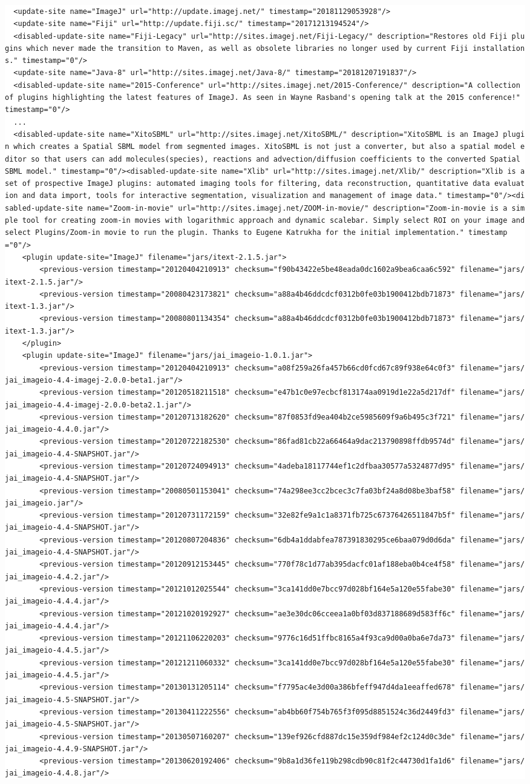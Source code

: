       <update-site name="ImageJ" url="http://update.imagej.net/" timestamp="20181129053928"/>
      <update-site name="Fiji" url="http://update.fiji.sc/" timestamp="20171213194524"/>
      <disabled-update-site name="Fiji-Legacy" url="http://sites.imagej.net/Fiji-Legacy/" description="Restores old Fiji plugins which never made the transition to Maven, as well as obsolete libraries no longer used by current Fiji installations." timestamp="0"/>
      <update-site name="Java-8" url="http://sites.imagej.net/Java-8/" timestamp="20181207191837"/>
      <disabled-update-site name="2015-Conference" url="http://sites.imagej.net/2015-Conference/" description="A collection of plugins highlighting the latest features of ImageJ. As seen in Wayne Rasband's opening talk at the 2015 conference!" timestamp="0"/>
      ...
      <disabled-update-site name="XitoSBML" url="http://sites.imagej.net/XitoSBML/" description="XitoSBML is an ImageJ plugin which creates a Spatial SBML model from segmented images. XitoSBML is not just a converter, but also a spatial model editor so that users can add molecules(species), reactions and advection/diffusion coefficients to the converted Spatial SBML model." timestamp="0"/><disabled-update-site name="Xlib" url="http://sites.imagej.net/Xlib/" description="Xlib is a set of prospective ImageJ plugins: automated imaging tools for filtering, data reconstruction, quantitative data evaluation and data import, tools for interactive segmentation, visualization and management of image data." timestamp="0"/><disabled-update-site name="Zoom-in-movie" url="http://sites.imagej.net/ZOOM-in-movie/" description="Zoom-in-movie is a simple tool for creating zoom-in movies with logarithmic approach and dynamic scalebar. Simply select ROI on your image and select Plugins/Zoom-in movie to run the plugin. Thanks to Eugene Katrukha for the initial implementation." timestamp="0"/>
        <plugin update-site="ImageJ" filename="jars/itext-2.1.5.jar">
            <previous-version timestamp="20120404210913" checksum="f90b43422e5be48eada0dc1602a9bea6caa6c592" filename="jars/itext-2.1.5.jar"/>
            <previous-version timestamp="20080423173821" checksum="a88a4b46ddcdcf0312b0fe03b1900412bdb71873" filename="jars/itext-1.3.jar"/>
            <previous-version timestamp="20080801134354" checksum="a88a4b46ddcdcf0312b0fe03b1900412bdb71873" filename="jars/itext-1.3.jar"/>
        </plugin>
        <plugin update-site="ImageJ" filename="jars/jai_imageio-1.0.1.jar">
            <previous-version timestamp="20120404210913" checksum="a08f259a26fa457b66cd0fcd67c89f938e64c0f3" filename="jars/jai_imageio-4.4-imagej-2.0.0-beta1.jar"/>
            <previous-version timestamp="20120518211518" checksum="e47b1c0e97ecbcf813174aa0919d1e22a5d217df" filename="jars/jai_imageio-4.4-imagej-2.0.0-beta2.1.jar"/>
            <previous-version timestamp="20120713182620" checksum="87f0853fd9ea404b2ce5985609f9a6b495c3f721" filename="jars/jai_imageio-4.4.0.jar"/>
            <previous-version timestamp="20120722182530" checksum="86fad81cb22a66464a9dac213790898ffdb9574d" filename="jars/jai_imageio-4.4-SNAPSHOT.jar"/>
            <previous-version timestamp="20120724094913" checksum="4adeba18117744ef1c2dfbaa30577a5324877d95" filename="jars/jai_imageio-4.4-SNAPSHOT.jar"/>
            <previous-version timestamp="20080501153041" checksum="74a298ee3cc2bcec3c7fa03bf24a8d08be3baf58" filename="jars/jai_imageio.jar"/>
            <previous-version timestamp="20120731172159" checksum="32e82fe9a1c1a8371fb725c67376426511847b5f" filename="jars/jai_imageio-4.4-SNAPSHOT.jar"/>
            <previous-version timestamp="20120807204836" checksum="6db4a1ddabfea787391830295ce6baa079d0d6da" filename="jars/jai_imageio-4.4-SNAPSHOT.jar"/>
            <previous-version timestamp="20120912153445" checksum="770f78c1d77ab395dacfc01af188eba0b4ce4f58" filename="jars/jai_imageio-4.4.2.jar"/>
            <previous-version timestamp="20121012025544" checksum="3ca141dd0e7bcc97d028bf164e5a120e55fabe30" filename="jars/jai_imageio-4.4.4.jar"/>
            <previous-version timestamp="20121020192927" checksum="ae3e30dc06cceea1a0bf03d837188689d583ff6c" filename="jars/jai_imageio-4.4.4.jar"/>
            <previous-version timestamp="20121106220203" checksum="9776c16d51ffbc8165a4f93ca9d00a0ba6e7da73" filename="jars/jai_imageio-4.4.5.jar"/>
            <previous-version timestamp="20121211060332" checksum="3ca141dd0e7bcc97d028bf164e5a120e55fabe30" filename="jars/jai_imageio-4.4.5.jar"/>
            <previous-version timestamp="20130131205114" checksum="f7795ac4e3d00a386bfeff947d4da1eeaffed678" filename="jars/jai_imageio-4.5-SNAPSHOT.jar"/>
            <previous-version timestamp="20130411222556" checksum="ab4bb60f754b765f3f095d8851524c36d2449fd3" filename="jars/jai_imageio-4.5-SNAPSHOT.jar"/>
            <previous-version timestamp="20130507160207" checksum="139ef926cfd887dc15e359df984ef2c124d0c3de" filename="jars/jai_imageio-4.4.9-SNAPSHOT.jar"/>
            <previous-version timestamp="20130620192406" checksum="9b8a1d36fe119b298cdb90c81f2c44730d1fa1d6" filename="jars/jai_imageio-4.4.8.jar"/>
